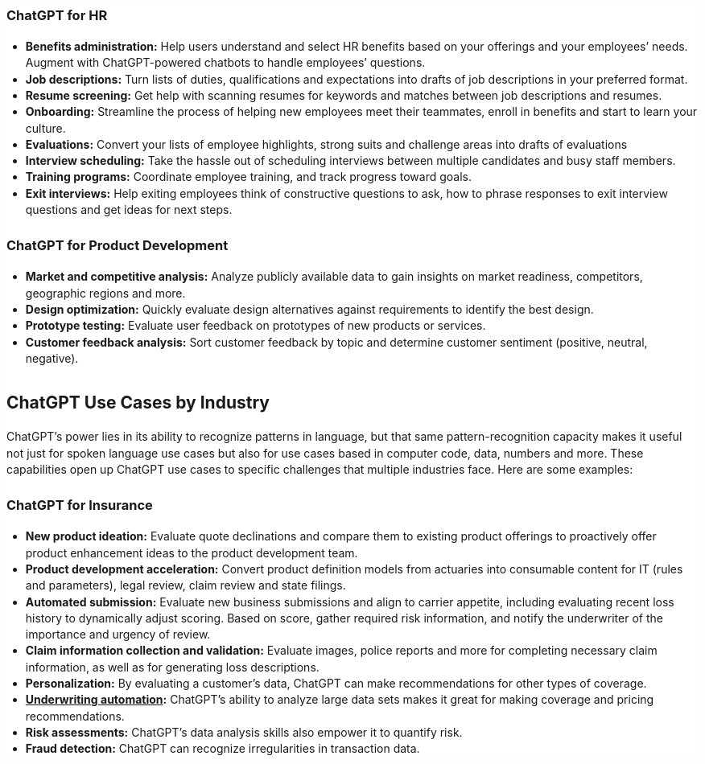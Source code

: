 ### ChatGPT for HR

- **Benefits administration:** Help users understand and select HR benefits based on your offerings and your employees’ needs. Augment with ChatGPT-powered chatbots to handle employees’ questions.
- **Job descriptions:** Turn lists of duties, qualifications and expectations into drafts of job descriptions in your preferred format.
- **Resume screening:** Get help with scanning resumes for keywords and matches between job descriptions and resumes.
- **Onboarding:** Streamline the process of helping new employees meet their teammates, enroll in benefits and start to learn your culture.
- **Evaluations:** Convert your lists of employee highlights, strong suits and challenge areas into drafts of evaluations
- **Interview scheduling:** Take the hassle out of scheduling interviews between multiple candidates and busy staff members.
- **Training programs:** Coordinate employee training, and track progress toward goals.
- **Exit interviews:** Help exiting employees think of constructive questions to ask, how to phrase responses to exit interview questions and get ideas for next steps.

### ChatGPT for Product Development

- **Market and competitive analysis:** Analyze publicly available data to gain insights on market readiness, competitors, geographic regions and more.
- **Design optimization:** Quickly evaluate design alternatives against requirements to identify the best design.
- **Prototype testing:** Evaluate user feedback on prototypes of new products or services.
- **Customer feedback analysis:** Sort customer feedback by topic and determine customer sentiment (positive, neutral, negative).

## ChatGPT Use Cases by Industry

ChatGPT’s power lies in its ability to recognize patterns in language, but that same pattern-recognition capacity makes it useful not just for spoken language use cases but also for use cases based in computer code, data, numbers and more. These capabilities open up ChatGPT use cases to specific challenges that multiple industries face. Here are some examples:

### ChatGPT for Insurance

- **New product ideation:** Evaluate quote declinations and compare them to existing product offerings to proactively offer product enhancement ideas to the product development team.
- **Product development acceleration:** Convert product definition models from actuaries into consumable content for IT (rules and parameters), legal review, claim review and state filings.
- **Automated submission:** Evaluate new business submissions and align to carrier appetite, including evaluating recent loss history to dynamically adjust scoring. Based on score, gather required risk information, and notify the underwriter of the importance and urgency of review.
- **Claim information collection and validation:** Evaluate images, police reports and more for completing necessary claim information, as well as for generating loss descriptions.
- **Personalization:** By evaluating a customer’s data, ChatGPT can make recommendations for other types of coverage.
- **[Underwriting automation](https://centricconsulting.com/blog/testing-chatgpt-evaluating-its-perspective-on-insurance-industry-technology-trends/):** ChatGPT’s ability to analyze large data sets makes it great for making coverage and pricing recommendations.
- **Risk assessments:** ChatGPT’s data analysis skills also empower it to quantify risk.
- **Fraud detection:** ChatGPT can recognize irregularities in transaction data.
